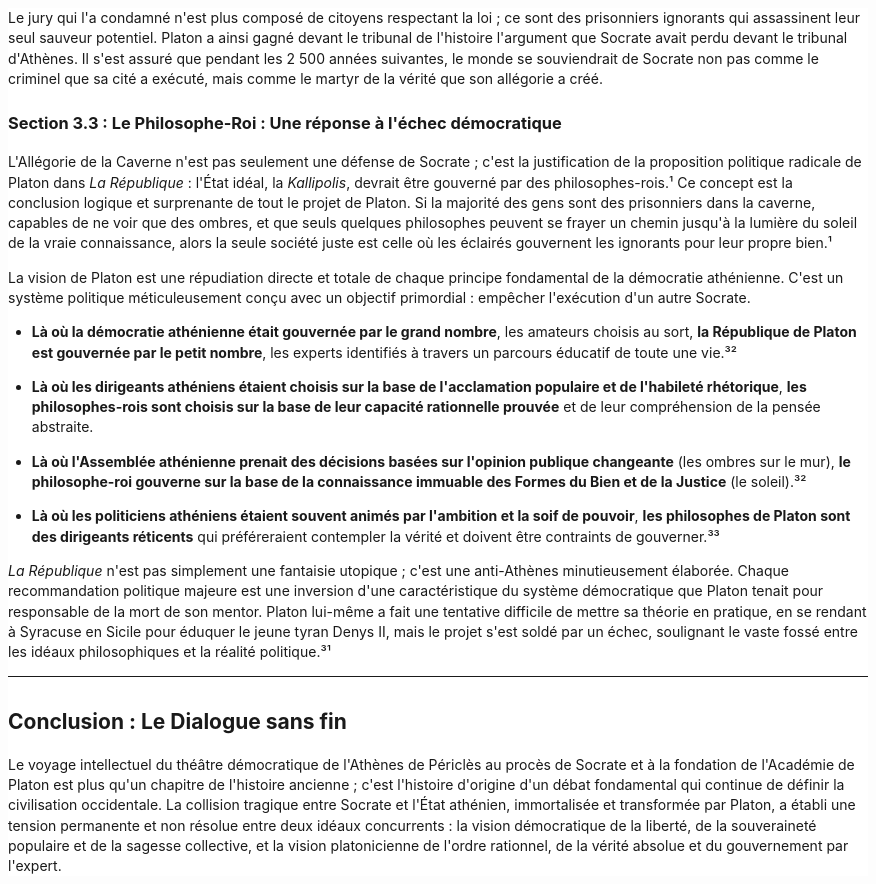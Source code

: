 Le jury qui l'a condamné n'est plus composé de citoyens respectant la loi ; ce sont des prisonniers ignorants qui assassinent leur seul sauveur potentiel. Platon a ainsi gagné devant le tribunal de l'histoire l'argument que Socrate avait perdu devant le tribunal d'Athènes. Il s'est assuré que pendant les 2 500 années suivantes, le monde se souviendrait de Socrate non pas comme le criminel que sa cité a exécuté, mais comme le martyr de la vérité que son allégorie a créé.

### Section 3.3 : Le Philosophe-Roi : Une réponse à l'échec démocratique

L'Allégorie de la Caverne n'est pas seulement une défense de Socrate ; c'est la justification de la proposition politique radicale de Platon dans *La République* : l'État idéal, la *Kallipolis*, devrait être gouverné par des philosophes-rois.¹ Ce concept est la conclusion logique et surprenante de tout le projet de Platon. Si la majorité des gens sont des prisonniers dans la caverne, capables de ne voir que des ombres, et que seuls quelques philosophes peuvent se frayer un chemin jusqu'à la lumière du soleil de la vraie connaissance, alors la seule société juste est celle où les éclairés gouvernent les ignorants pour leur propre bien.¹

La vision de Platon est une répudiation directe et totale de chaque principe fondamental de la démocratie athénienne. C'est un système politique méticuleusement conçu avec un objectif primordial : empêcher l'exécution d'un autre Socrate.

- **Là où la démocratie athénienne était gouvernée par le grand nombre**, les amateurs choisis au sort, **la République de Platon est gouvernée par le petit nombre**, les experts identifiés à travers un parcours éducatif de toute une vie.³²

- **Là où les dirigeants athéniens étaient choisis sur la base de l'acclamation populaire et de l'habileté rhétorique**, **les philosophes-rois sont choisis sur la base de leur capacité rationnelle prouvée** et de leur compréhension de la pensée abstraite.

- **Là où l'Assemblée athénienne prenait des décisions basées sur l'opinion publique changeante** (les ombres sur le mur), **le philosophe-roi gouverne sur la base de la connaissance immuable des Formes du Bien et de la Justice** (le soleil).³²

- **Là où les politiciens athéniens étaient souvent animés par l'ambition et la soif de pouvoir**, **les philosophes de Platon sont des dirigeants réticents** qui préféreraient contempler la vérité et doivent être contraints de gouverner.³³

*La République* n'est pas simplement une fantaisie utopique ; c'est une anti-Athènes minutieusement élaborée. Chaque recommandation politique majeure est une inversion d'une caractéristique du système démocratique que Platon tenait pour responsable de la mort de son mentor. Platon lui-même a fait une tentative difficile de mettre sa théorie en pratique, en se rendant à Syracuse en Sicile pour éduquer le jeune tyran Denys II, mais le projet s'est soldé par un échec, soulignant le vaste fossé entre les idéaux philosophiques et la réalité politique.³¹

---

## Conclusion : Le Dialogue sans fin

Le voyage intellectuel du théâtre démocratique de l'Athènes de Périclès au procès de Socrate et à la fondation de l'Académie de Platon est plus qu'un chapitre de l'histoire ancienne ; c'est l'histoire d'origine d'un débat fondamental qui continue de définir la civilisation occidentale. La collision tragique entre Socrate et l'État athénien, immortalisée et transformée par Platon, a établi une tension permanente et non résolue entre deux idéaux concurrents : la vision démocratique de la liberté, de la souveraineté populaire et de la sagesse collective, et la vision platonicienne de l'ordre rationnel, de la vérité absolue et du gouvernement par l'expert.
